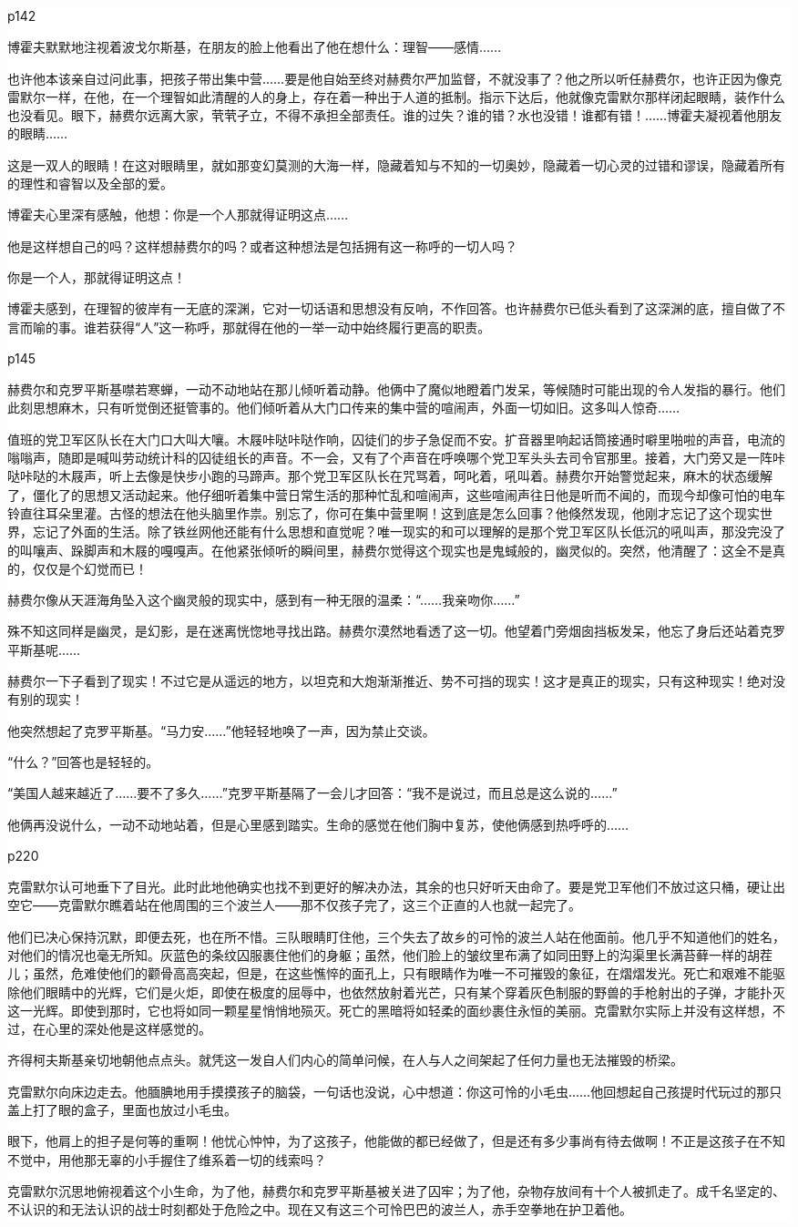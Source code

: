 p142

博霍夫默默地注视着波戈尔斯基，在朋友的脸上他看出了他在想什么：理智——感情……

也许他本该亲自过问此事，把孩子带出集中营……要是他自始至终对赫费尔严加监督，不就没事了？他之所以听任赫费尔，也许正因为像克雷默尔一样，在他，在一个理智如此清醒的人的身上，存在着一种出于人道的抵制。指示下达后，他就像克雷默尔那样闭起眼睛，装作什么也没看见。眼下，赫费尔远离大家，茕茕孑立，不得不承担全部责任。谁的过失？谁的错？水也没错！谁都有错！……博霍夫凝视着他朋友的眼睛……

这是一双人的眼睛！在这对眼睛里，就如那变幻莫测的大海一样，隐藏着知与不知的一切奥妙，隐藏着一切心灵的过错和谬误，隐藏着所有的理性和睿智以及全部的爱。

博霍夫心里深有感触，他想：你是一个人那就得证明这点……

他是这样想自己的吗？这样想赫费尔的吗？或者这种想法是包括拥有这一称呼的一切人吗？

你是一个人，那就得证明这点！

博霍夫感到，在理智的彼岸有一无底的深渊，它对一切话语和思想没有反响，不作回答。也许赫费尔已低头看到了这深渊的底，擅自做了不言而喻的事。谁若获得“人”这一称呼，那就得在他的一举一动中始终履行更高的职责。

p145

赫费尔和克罗平斯基噤若寒蝉，一动不动地站在那儿倾听着动静。他俩中了魔似地瞪着门发呆，等候随时可能出现的令人发指的暴行。他们此刻思想麻木，只有听觉倒还挺管事的。他们倾听着从大门口传来的集中营的喧闹声，外面一切如旧。这多叫人惊奇……

值班的党卫军区队长在大门口大叫大嚷。木屐咔哒咔哒作响，囚徒们的步子急促而不安。扩音器里响起话筒接通时噼里啪啦的声音，电流的嗡嗡声，随即是喊叫劳动统计科的囚徒组长的声音。不一会，又有了个声音在呼唤哪个党卫军头头去司令官那里。接着，大门旁又是一阵咔哒咔哒的木屐声，听上去像是快步小跑的马蹄声。那个党卫军区队长在咒骂着，呵叱着，吼叫着。赫费尔开始警觉起来，麻木的状态缓解了，僵化了的思想又活动起来。他仔细听着集中营日常生活的那种忙乱和喧闹声，这些喧闹声往日他是听而不闻的，而现今却像可怕的电车铃直往耳朵里灌。古怪的想法在他头脑里作祟。别忘了，你可在集中营里啊！这到底是怎么回事？他倏然发现，他刚才忘记了这个现实世界，忘记了外面的生活。除了铁丝网他还能有什么思想和直觉呢？唯一现实的和可以理解的是那个党卫军区队长低沉的吼叫声，那没完没了的叫嚷声、跺脚声和木屐的嘎嘎声。在他紧张倾听的瞬间里，赫费尔觉得这个现实也是鬼蜮般的，幽灵似的。突然，他清醒了：这全不是真的，仅仅是个幻觉而已！

赫费尔像从天涯海角坠入这个幽灵般的现实中，感到有一种无限的温柔：“……我亲吻你……”

殊不知这同样是幽灵，是幻影，是在迷离恍惚地寻找出路。赫费尔漠然地看透了这一切。他望着门旁烟囱挡板发呆，他忘了身后还站着克罗平斯基呢……

赫费尔一下子看到了现实！不过它是从遥远的地方，以坦克和大炮渐渐推近、势不可挡的现实！这才是真正的现实，只有这种现实！绝对没有别的现实！

他突然想起了克罗平斯基。“马力安……”他轻轻地唤了一声，因为禁止交谈。

“什么？”回答也是轻轻的。

“美国人越来越近了……要不了多久……”克罗平斯基隔了一会儿才回答：“我不是说过，而且总是这么说的……”

他俩再没说什么，一动不动地站着，但是心里感到踏实。生命的感觉在他们胸中复苏，使他俩感到热呼呼的……

p220

克雷默尔认可地垂下了目光。此时此地他确实也找不到更好的解决办法，其余的也只好听天由命了。要是党卫军他们不放过这只桶，硬让出空它——克雷默尔瞧着站在他周围的三个波兰人——那不仅孩子完了，这三个正直的人也就一起完了。

他们已决心保持沉默，即便去死，也在所不惜。三队眼睛盯住他，三个失去了故乡的可怜的波兰人站在他面前。他几乎不知道他们的姓名，对他们的情况也毫无所知。灰蓝色的条纹囚服裹住他们的身躯；虽然，他们脸上的皱纹里布满了如同田野上的沟渠里长满苔藓一样的胡茬儿；虽然，危难使他们的颧骨高高突起，但是，在这些憔悴的面孔上，只有眼睛作为唯一不可摧毁的象征，在熠熠发光。死亡和艰难不能驱除他们眼睛中的光辉，它们是火炬，即使在极度的屈辱中，也依然放射着光芒，只有某个穿着灰色制服的野兽的手枪射出的子弹，才能扑灭这一光辉。即使到那时，它也将如同一颗星星悄悄地殒灭。死亡的黑暗将如轻柔的面纱裹住永恒的美丽。克雷默尔实际上并没有这样想，不过，在心里的深处他是这样感觉的。

齐得柯夫斯基亲切地朝他点点头。就凭这一发自人们内心的简单问候，在人与人之间架起了任何力量也无法摧毁的桥梁。

克雷默尔向床边走去。他腼腆地用手摸摸孩子的脑袋，一句话也没说，心中想道：你这可怜的小毛虫……他回想起自己孩提时代玩过的那只盖上打了眼的盒子，里面也放过小毛虫。

眼下，他肩上的担子是何等的重啊！他忧心忡忡，为了这孩子，他能做的都已经做了，但是还有多少事尚有待去做啊！不正是这孩子在不知不觉中，用他那无辜的小手握住了维系着一切的线索吗？

克雷默尔沉思地俯视着这个小生命，为了他，赫费尔和克罗平斯基被关进了囚牢；为了他，杂物存放间有十个人被抓走了。成千名坚定的、不认识的和无法认识的战士时刻都处于危险之中。现在又有这三个可怜巴巴的波兰人，赤手空拳地在护卫着他。
